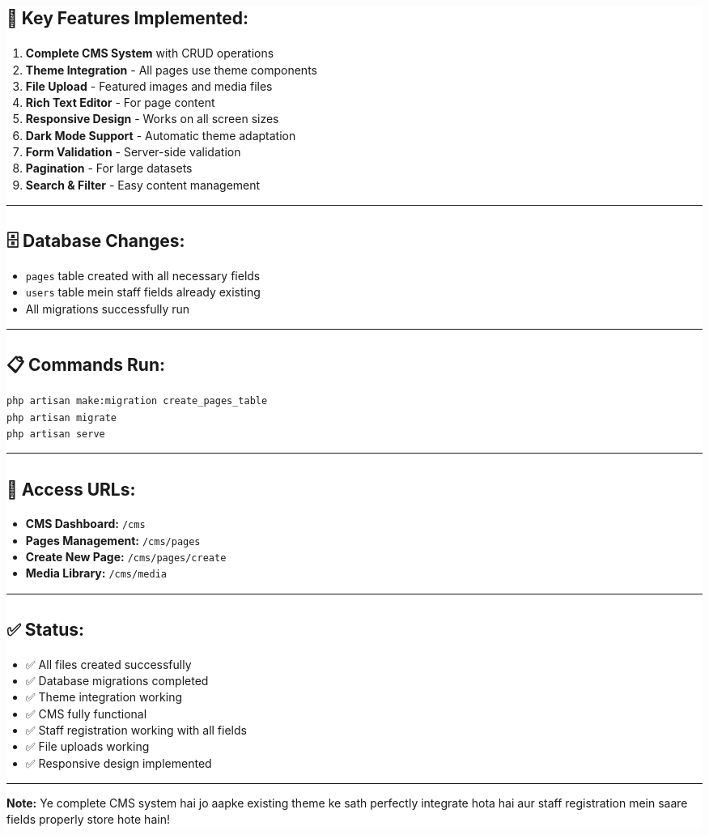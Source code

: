 
## 🚀 **Key Features Implemented:**

1. **Complete CMS System** with CRUD operations
2. **Theme Integration** - All pages use theme components
3. **File Upload** - Featured images and media files
4. **Rich Text Editor** - For page content
5. **Responsive Design** - Works on all screen sizes
6. **Dark Mode Support** - Automatic theme adaptation
7. **Form Validation** - Server-side validation
8. **Pagination** - For large datasets
9. **Search & Filter** - Easy content management

---

## 🗄️ **Database Changes:**
- `pages` table created with all necessary fields
- `users` table mein staff fields already existing
- All migrations successfully run

---

## 📋 **Commands Run:**
```bash
php artisan make:migration create_pages_table
php artisan migrate
php artisan serve
```

---

## 🎯 **Access URLs:**
- **CMS Dashboard:** `/cms`
- **Pages Management:** `/cms/pages`
- **Create New Page:** `/cms/pages/create`
- **Media Library:** `/cms/media`

---

## ✅ **Status:**
- ✅ All files created successfully
- ✅ Database migrations completed
- ✅ Theme integration working
- ✅ CMS fully functional
- ✅ Staff registration working with all fields
- ✅ File uploads working
- ✅ Responsive design implemented

---

**Note:** Ye complete CMS system hai jo aapke existing theme ke sath perfectly integrate hota hai aur staff registration mein saare fields properly store hote hain!
